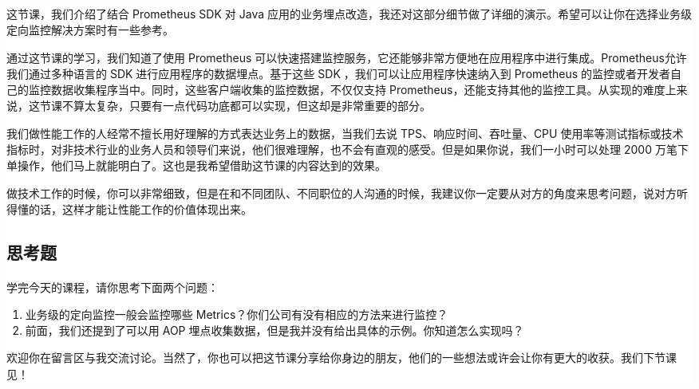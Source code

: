 这节课，我们介绍了结合 Prometheus SDK 对 Java 应用的业务埋点改造，我还对这部分细节做了详细的演示。希望可以让你在选择业务级定向监控解决方案时有一些参考。

通过这节课的学习，我们知道了使用 Prometheus 可以快速搭建监控服务，它还能够非常方便地在应用程序中进行集成。Prometheus允许我们通过多种语言的 SDK 进行应用程序的数据埋点。基于这些 SDK ，我们可以让应用程序快速纳入到 Prometheus 的监控或者开发者自己的监控数据收集程序当中。同时，这些客户端收集的监控数据，不仅仅支持 Prometheus，还能支持其他的监控工具。从实现的难度上来说，这节课不算太复杂，只要有一点代码功底都可以实现，但这却是非常重要的部分。

我们做性能工作的人经常不擅长用好理解的方式表达业务上的数据，当我们去说 TPS、响应时间、吞吐量、CPU 使用率等测试指标或技术指标时，对非技术行业的业务人员和领导们来说，他们很难理解，也不会有直观的感受。但是如果你说，我们一小时可以处理 2000 万笔下单操作，他们马上就能明白了。这也是我希望借助这节课的内容达到的效果。

做技术工作的时候，你可以非常细致，但是在和不同团队、不同职位的人沟通的时候，我建议你一定要从对方的角度来思考问题，说对方听得懂的话，这样才能让性能工作的价值体现出来。

## 思考题

学完今天的课程，请你思考下面两个问题：

1.  业务级的定向监控一般会监控哪些 Metrics？你们公司有没有相应的方法来进行监控？
2.  前面，我们还提到了可以用 AOP 埋点收集数据，但是我并没有给出具体的示例。你知道怎么实现吗？

欢迎你在留言区与我交流讨论。当然了，你也可以把这节课分享给你身边的朋友，他们的一些想法或许会让你有更大的收获。我们下节课见！
    